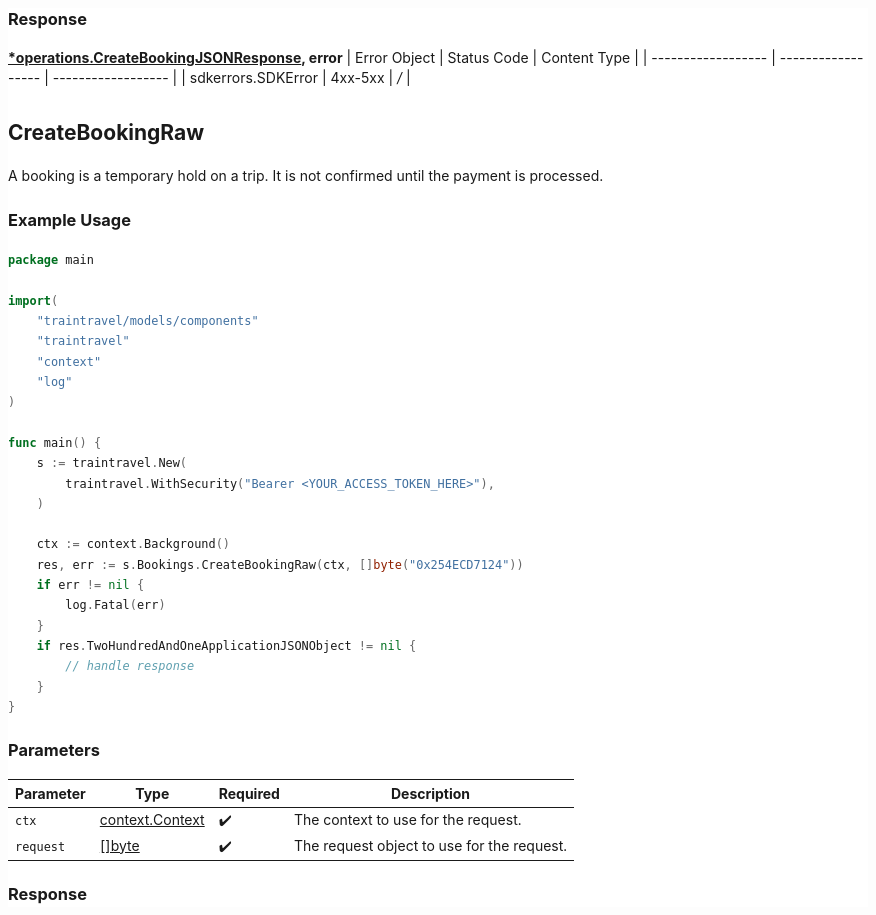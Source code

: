 
### Response

**[*operations.CreateBookingJSONResponse](../../models/operations/createbookingjsonresponse.md), error**
| Error Object       | Status Code        | Content Type       |
| ------------------ | ------------------ | ------------------ |
| sdkerrors.SDKError | 4xx-5xx            | */*                |

## CreateBookingRaw

A booking is a temporary hold on a trip. It is not confirmed until the payment is processed.

### Example Usage

```go
package main

import(
	"traintravel/models/components"
	"traintravel"
	"context"
	"log"
)

func main() {
    s := traintravel.New(
        traintravel.WithSecurity("Bearer <YOUR_ACCESS_TOKEN_HERE>"),
    )

    ctx := context.Background()
    res, err := s.Bookings.CreateBookingRaw(ctx, []byte("0x254ECD7124"))
    if err != nil {
        log.Fatal(err)
    }
    if res.TwoHundredAndOneApplicationJSONObject != nil {
        // handle response
    }
}
```

### Parameters

| Parameter                                             | Type                                                  | Required                                              | Description                                           |
| ----------------------------------------------------- | ----------------------------------------------------- | ----------------------------------------------------- | ----------------------------------------------------- |
| `ctx`                                                 | [context.Context](https://pkg.go.dev/context#Context) | :heavy_check_mark:                                    | The context to use for the request.                   |
| `request`                                             | [[]byte](../../.md)                                   | :heavy_check_mark:                                    | The request object to use for the request.            |


### Response
